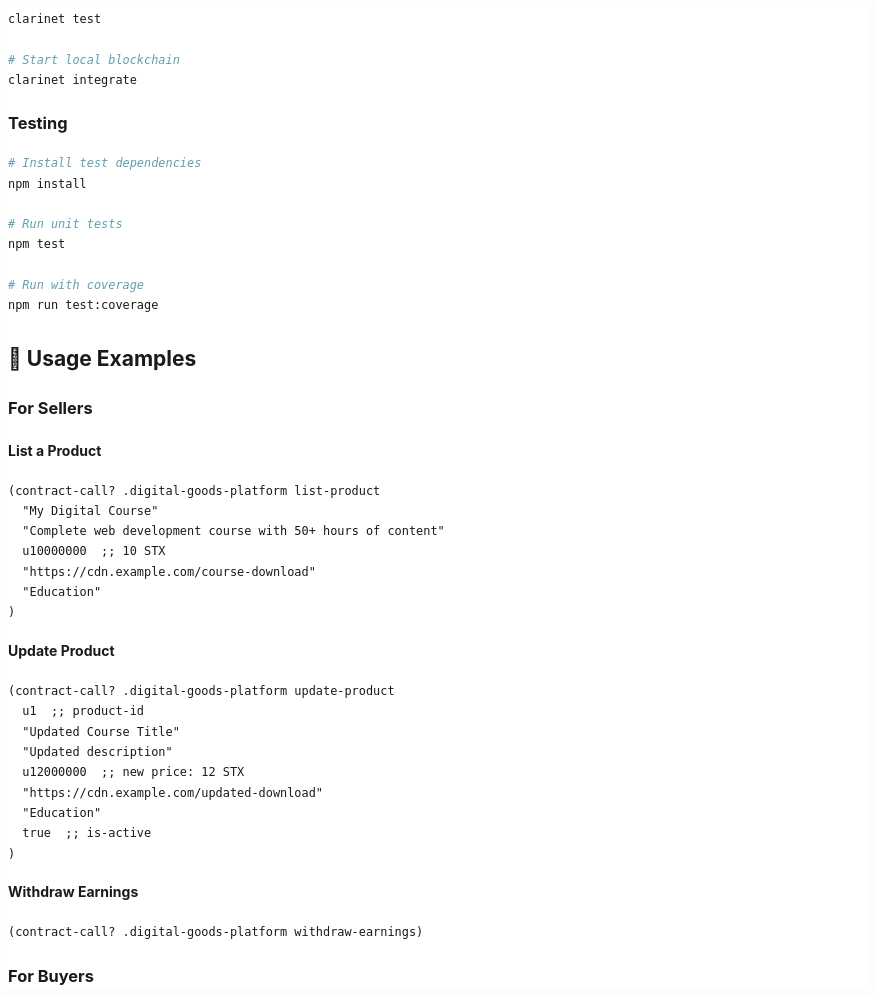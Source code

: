 ```bash
clarinet test

# Start local blockchain
clarinet integrate
```

### Testing
```bash
# Install test dependencies
npm install

# Run unit tests
npm test

# Run with coverage
npm run test:coverage
```

## 📖 Usage Examples

### For Sellers

#### List a Product
```clarity
(contract-call? .digital-goods-platform list-product
  "My Digital Course"
  "Complete web development course with 50+ hours of content"
  u10000000  ;; 10 STX
  "https://cdn.example.com/course-download"
  "Education"
)
```

#### Update Product
```clarity
(contract-call? .digital-goods-platform update-product
  u1  ;; product-id
  "Updated Course Title"
  "Updated description"
  u12000000  ;; new price: 12 STX
  "https://cdn.example.com/updated-download"
  "Education"
  true  ;; is-active
)
```

#### Withdraw Earnings
```clarity
(contract-call? .digital-goods-platform withdraw-earnings)
```

### For Buyers
